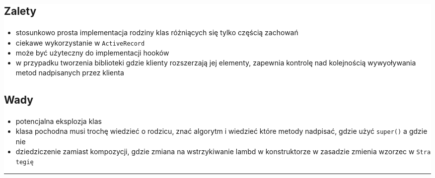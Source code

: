 ## Zalety
- stosunkowo prosta implementacja rodziny klas różniących się tylko częścią zachowań
- ciekawe wykorzystanie w `ActiveRecord`
- może być użyteczny do implementacji hooków
- w przypadku tworzenia biblioteki gdzie klienty rozszerzają jej elementy, zapewnia kontrolę nad kolejnością wywyoływania metod nadpisanych przez klienta

## Wady
- potencjalna eksplozja klas
- klasa pochodna musi trochę wiedzieć o rodzicu, znać algorytm i wiedzieć które metody nadpisać, gdzie użyć `super()` a gdzie nie
- dziedziczenie zamiast kompozycji, gdzie zmiana na wstrzykiwanie lambd w konstruktorze w zasadzie zmienia wzorzec w `Strategię`

---
[^effective_java]:["Java - efektywne programowanie"](https://books.google.pl/books/about/Effective_Java.html?id=ka2VUBqHiWkC&redir_esc=y) 
[^fowler]:[Architektura systemów zarządzania przedsiębiorstwem. Wzorce projektowe](https://books.google.pl/books?id=FyWZt5DdvFkC&q=active+record&pg=PT187&redir_esc=y)
[^active_record]:[Active Record](https://en.wikipedia.org/wiki/Active_record_pattern)
[^ruby_active_record]:[Active Record w Ruby](https://guides.rubyonrails.org/active_record_callbacks.html)
[^active_record_antipatern]:[antywzorzec](https://www.mehdi-khalili.com/orm-anti-patterns-part-1-active-record)